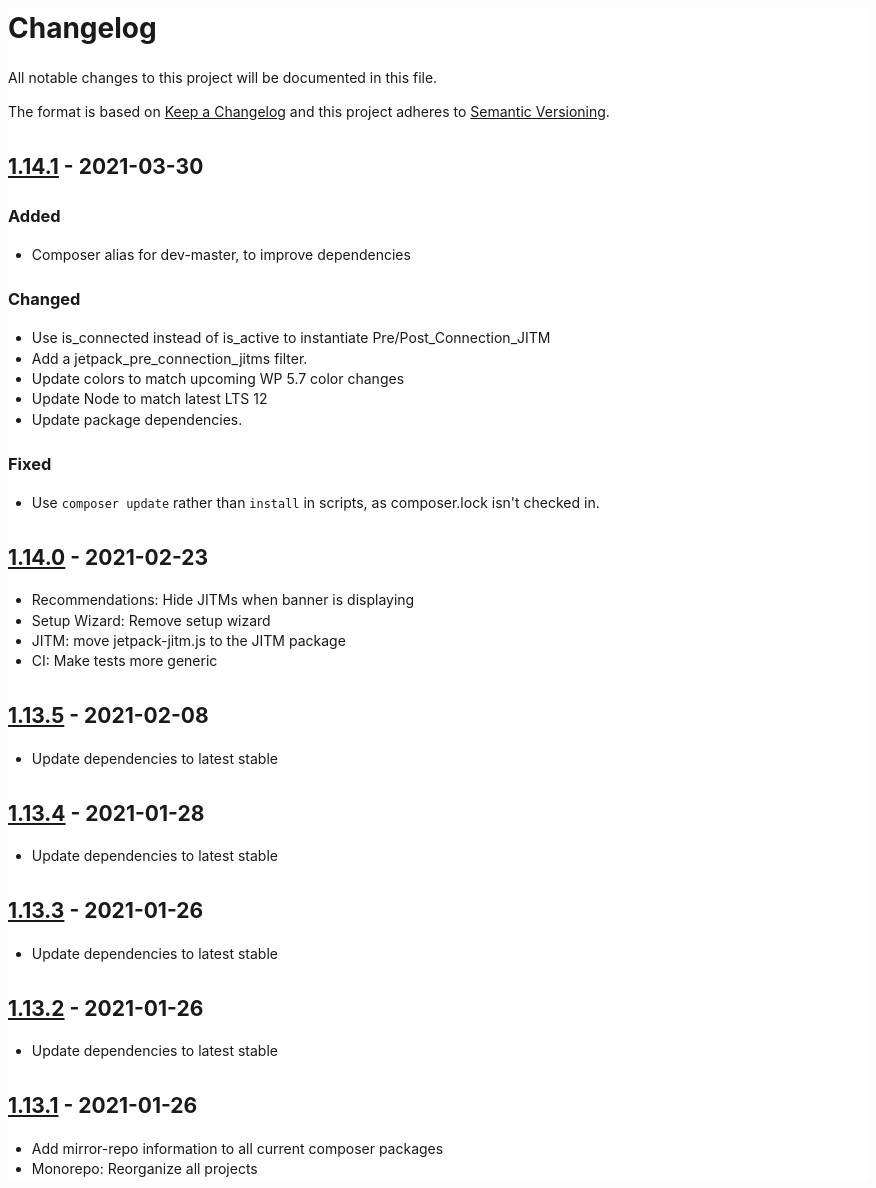 # Changelog

All notable changes to this project will be documented in this file.

The format is based on [Keep a Changelog](https://keepachangelog.com/en/1.0.0/)
and this project adheres to [Semantic Versioning](https://semver.org/spec/v2.0.0.html).

## [1.14.1] - 2021-03-30
### Added
- Composer alias for dev-master, to improve dependencies

### Changed
- Use is_connected instead of is_active to instantiate Pre/Post_Connection_JITM
- Add a jetpack_pre_connection_jitms filter.
- Update colors to match upcoming WP 5.7 color changes
- Update Node to match latest LTS 12
- Update package dependencies.

### Fixed
- Use `composer update` rather than `install` in scripts, as composer.lock isn't checked in.

## [1.14.0] - 2021-02-23

- Recommendations: Hide JITMs when banner is displaying
- Setup Wizard: Remove setup wizard
- JITM: move jetpack-jitm.js to the JITM package
- CI: Make tests more generic

## [1.13.5] - 2021-02-08

- Update dependencies to latest stable

## [1.13.4] - 2021-01-28

- Update dependencies to latest stable

## [1.13.3] - 2021-01-26

- Update dependencies to latest stable

## [1.13.2] - 2021-01-26

- Update dependencies to latest stable

## [1.13.1] - 2021-01-26

- Add mirror-repo information to all current composer packages
- Monorepo: Reorganize all projects


[1.14.1]: https://github.com/Automattic/jetpack-jitm/compare/v1.14.0...v1.14.1
[1.14.0]: https://github.com/Automattic/jetpack-jitm/compare/v1.13.5...v1.14.0
[1.13.5]: https://github.com/Automattic/jetpack-jitm/compare/v1.13.4...v1.13.5
[1.13.4]: https://github.com/Automattic/jetpack-jitm/compare/v1.13.3...v1.13.4
[1.13.3]: https://github.com/Automattic/jetpack-jitm/compare/v1.13.2...v1.13.3
[1.13.2]: https://github.com/Automattic/jetpack-jitm/compare/v1.13.1...v1.13.2
[1.13.1]: https://github.com/Automattic/jetpack-jitm/compare/v1.13.0...v1.13.1
[1.13.0]: https://github.com/Automattic/jetpack-jitm/compare/v1.12.2...v1.13.0
[1.12.2]: https://github.com/Automattic/jetpack-jitm/compare/v1.12.1...v1.12.2
[1.12.1]: https://github.com/Automattic/jetpack-jitm/compare/v1.12.0...v1.12.1
[1.12.0]: https://github.com/Automattic/jetpack-jitm/compare/v1.11.2...v1.12.0
[1.11.2]: https://github.com/Automattic/jetpack-jitm/compare/v1.11.1...v1.11.2
[1.11.1]: https://github.com/Automattic/jetpack-jitm/compare/v1.11.0...v1.11.1
[1.11.0]: https://github.com/Automattic/jetpack-jitm/compare/v1.10.4...v1.11.0
[1.10.4]: https://github.com/Automattic/jetpack-jitm/compare/v1.10.3...v1.10.4
[1.10.3]: https://github.com/Automattic/jetpack-jitm/compare/v1.10.2...v1.10.3
[1.10.2]: https://github.com/Automattic/jetpack-jitm/compare/v1.10.1...v1.10.2
[1.10.1]: https://github.com/Automattic/jetpack-jitm/compare/v1.10.0...v1.10.1
[1.10.0]: https://github.com/Automattic/jetpack-jitm/compare/v1.9.1...v1.10.0
[1.9.1]: https://github.com/Automattic/jetpack-jitm/compare/v1.9.0...v1.9.1
[1.9.0]: https://github.com/Automattic/jetpack-jitm/compare/v1.8.2...v1.9.0
[1.8.2]: https://github.com/Automattic/jetpack-jitm/compare/v1.8.1...v1.8.2
[1.8.1]: https://github.com/Automattic/jetpack-jitm/compare/v1.8.0...v1.8.1
[1.8.0]: https://github.com/Automattic/jetpack-jitm/compare/v1.7.2...v1.8.0
[1.7.2]: https://github.com/Automattic/jetpack-jitm/compare/v1.7.1...v1.7.2
[1.7.1]: https://github.com/Automattic/jetpack-jitm/compare/v1.7.0...v1.7.1
[1.7.0]: https://github.com/Automattic/jetpack-jitm/compare/v1.6.5...v1.7.0
[1.6.5]: https://github.com/Automattic/jetpack-jitm/compare/v1.6.4...v1.6.5
[1.6.4]: https://github.com/Automattic/jetpack-jitm/compare/v1.6.3...v1.6.4
[1.6.3]: https://github.com/Automattic/jetpack-jitm/compare/v1.6.2...v1.6.3
[1.6.2]: https://github.com/Automattic/jetpack-jitm/compare/v1.6.1...v1.6.2
[1.6.1]: https://github.com/Automattic/jetpack-jitm/compare/v1.6.0...v1.6.1
[1.6.0]: https://github.com/Automattic/jetpack-jitm/compare/v1.5.1...v1.6.0
[1.5.1]: https://github.com/Automattic/jetpack-jitm/compare/v1.5.0...v1.5.1
[1.5.0]: https://github.com/Automattic/jetpack-jitm/compare/v1.4.0...v1.5.0
[1.4.0]: https://github.com/Automattic/jetpack-jitm/compare/v1.3.0...v1.4.0
[1.3.0]: https://github.com/Automattic/jetpack-jitm/compare/v1.2.0...v1.3.0
[1.2.0]: https://github.com/Automattic/jetpack-jitm/compare/v1.1.2...v1.2.0
[1.1.2]: https://github.com/Automattic/jetpack-jitm/compare/v1.1.1...v1.1.2
[1.1.1]: https://github.com/Automattic/jetpack-jitm/compare/v1.1.0...v1.1.1
[1.1.0]: https://github.com/Automattic/jetpack-jitm/compare/v1.0.10...v1.1.0
[1.0.10]: https://github.com/Automattic/jetpack-jitm/compare/v1.0.9...v1.0.10
[1.0.9]: https://github.com/Automattic/jetpack-jitm/compare/v1.0.8...v1.0.9
[1.0.8]: https://github.com/Automattic/jetpack-jitm/compare/v1.0.7...v1.0.8
[1.0.7]: https://github.com/Automattic/jetpack-jitm/compare/v1.0.6...v1.0.7
[1.0.6]: https://github.com/Automattic/jetpack-jitm/compare/v1.0.5...v1.0.6
[1.0.5]: https://github.com/Automattic/jetpack-jitm/compare/v1.0.4...v1.0.5
[1.0.4]: https://github.com/Automattic/jetpack-jitm/compare/v1.0.3...v1.0.4
[1.0.3]: https://github.com/Automattic/jetpack-jitm/compare/v1.0.2...v1.0.3
[1.0.2]: https://github.com/Automattic/jetpack-jitm/compare/v1.0.1...v1.0.2
[1.0.1]: https://github.com/Automattic/jetpack-jitm/compare/v1.0.0...v1.0.1